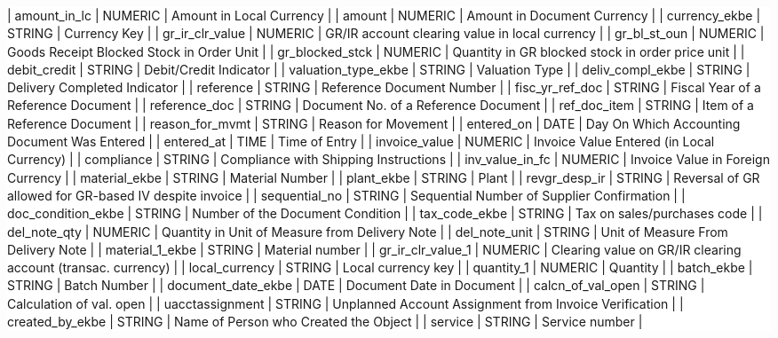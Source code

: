 | amount_in_lc                        | NUMERIC   | Amount in Local Currency                                     |
| amount                              | NUMERIC   | Amount in Document Currency                                  |
| currency_ekbe                       | STRING    | Currency Key                                                 |
| gr_ir_clr_value                     | NUMERIC   | GR/IR account clearing value in local currency               |
| gr_bl_st_oun                        | NUMERIC   | Goods Receipt Blocked Stock in Order Unit                    |
| gr_blocked_stck                     | NUMERIC   | Quantity in GR blocked stock in order price unit             |
| debit_credit                        | STRING    | Debit/Credit Indicator                                       |
| valuation_type_ekbe                 | STRING    | Valuation Type                                               |
| deliv_compl_ekbe                    | STRING    | Delivery Completed Indicator                                 |
| reference                           | STRING    | Reference Document Number                                    |
| fisc_yr_ref_doc                     | STRING    | Fiscal Year of a Reference Document                          |
| reference_doc                       | STRING    | Document No. of a Reference Document                         |
| ref_doc_item                        | STRING    | Item of a Reference Document                                 |
| reason_for_mvmt                     | STRING    | Reason for Movement                                          |
| entered_on                          | DATE      | Day On Which Accounting Document Was Entered                 |
| entered_at                          | TIME      | Time of Entry                                                |
| invoice_value                       | NUMERIC   | Invoice Value Entered (in Local Currency)                    |
| compliance                          | STRING    | Compliance with Shipping Instructions                        |
| inv_value_in_fc                     | NUMERIC   | Invoice Value in Foreign Currency                            |
| material_ekbe                       | STRING    | Material Number                                              |
| plant_ekbe                          | STRING    | Plant                                                        |
| revgr_desp_ir                       | STRING    | Reversal of GR allowed for GR-based IV despite invoice       |
| sequential_no                       | STRING    | Sequential Number of Supplier Confirmation                   |
| doc_condition_ekbe                  | STRING    | Number of the Document Condition                             |
| tax_code_ekbe                       | STRING    | Tax on sales/purchases code                                  |
| del_note_qty                        | NUMERIC   | Quantity in Unit of Measure from Delivery Note               |
| del_note_unit                       | STRING    | Unit of Measure From Delivery Note                           |
| material_1_ekbe                     | STRING    | Material number                                              |
| gr_ir_clr_value_1                   | NUMERIC   | Clearing value on GR/IR clearing account (transac. currency) |
| local_currency                      | STRING    | Local currency key                                           |
| quantity_1                          | NUMERIC   | Quantity                                                     |
| batch_ekbe                          | STRING    | Batch Number                                                 |
| document_date_ekbe                  | DATE      | Document Date in Document                                    |
| calcn_of_val_open                   | STRING    | Calculation of val. open                                     |
| uacctassignment                     | STRING    | Unplanned Account Assignment from Invoice Verification       |
| created_by_ekbe                     | STRING    | Name of Person who Created the Object                        |
| service                             | STRING    | Service number                                               |